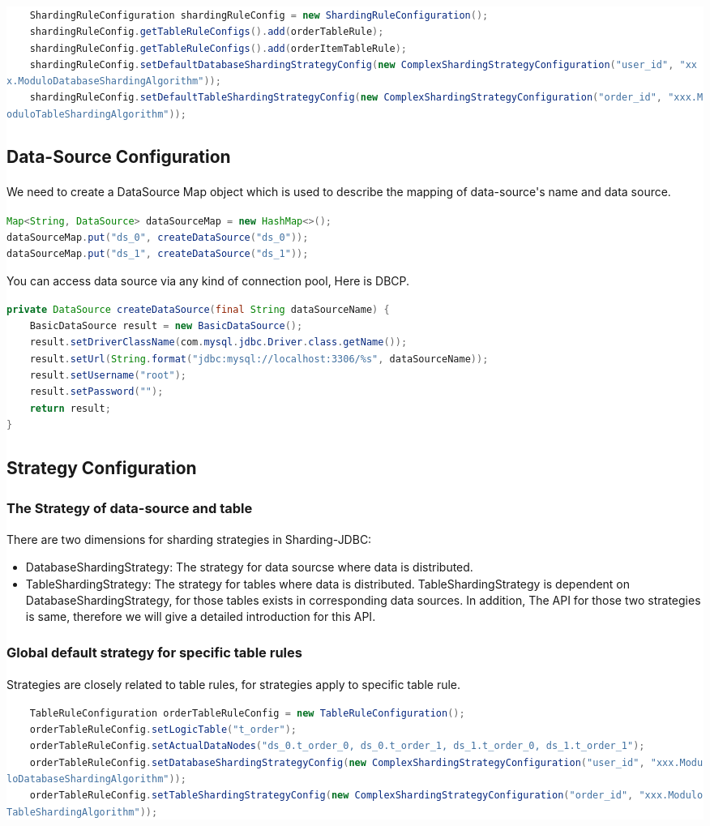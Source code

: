 ```java
    ShardingRuleConfiguration shardingRuleConfig = new ShardingRuleConfiguration();
    shardingRuleConfig.getTableRuleConfigs().add(orderTableRule);
    shardingRuleConfig.getTableRuleConfigs().add(orderItemTableRule);
    shardingRuleConfig.setDefaultDatabaseShardingStrategyConfig(new ComplexShardingStrategyConfiguration("user_id", "xxx.ModuloDatabaseShardingAlgorithm"));
    shardingRuleConfig.setDefaultTableShardingStrategyConfig(new ComplexShardingStrategyConfiguration("order_id", "xxx.ModuloTableShardingAlgorithm"));
```

## Data-Source Configuration
We need to create a DataSource Map object which is used to describe the mapping of data-source's name and data source.

```java
Map<String, DataSource> dataSourceMap = new HashMap<>();
dataSourceMap.put("ds_0", createDataSource("ds_0"));
dataSourceMap.put("ds_1", createDataSource("ds_1"));
```

You can access data source via any kind of connection pool, Here is DBCP.

```java
private DataSource createDataSource(final String dataSourceName) {
    BasicDataSource result = new BasicDataSource();
    result.setDriverClassName(com.mysql.jdbc.Driver.class.getName());
    result.setUrl(String.format("jdbc:mysql://localhost:3306/%s", dataSourceName));
    result.setUsername("root");
    result.setPassword("");
    return result;
}
```

## Strategy Configuration

### The Strategy of data-source and table

There are two dimensions for sharding strategies in Sharding-JDBC:
- DatabaseShardingStrategy: The strategy for data sourcse where data is distributed.
- TableShardingStrategy: The strategy for tables where data is distributed. TableShardingStrategy is dependent on DatabaseShardingStrategy, for those tables exists in corresponding data sources. In addition, The API for those two strategies is same, therefore we will give a detailed introduction for this API.

### Global default strategy for specific table rules

Strategies are closely related to table rules, for strategies apply to specific table rule.

```java
    TableRuleConfiguration orderTableRuleConfig = new TableRuleConfiguration();
    orderTableRuleConfig.setLogicTable("t_order");
    orderTableRuleConfig.setActualDataNodes("ds_0.t_order_0, ds_0.t_order_1, ds_1.t_order_0, ds_1.t_order_1");
    orderTableRuleConfig.setDatabaseShardingStrategyConfig(new ComplexShardingStrategyConfiguration("user_id", "xxx.ModuloDatabaseShardingAlgorithm"));
    orderTableRuleConfig.setTableShardingStrategyConfig(new ComplexShardingStrategyConfiguration("order_id", "xxx.ModuloTableShardingAlgorithm"));
```
